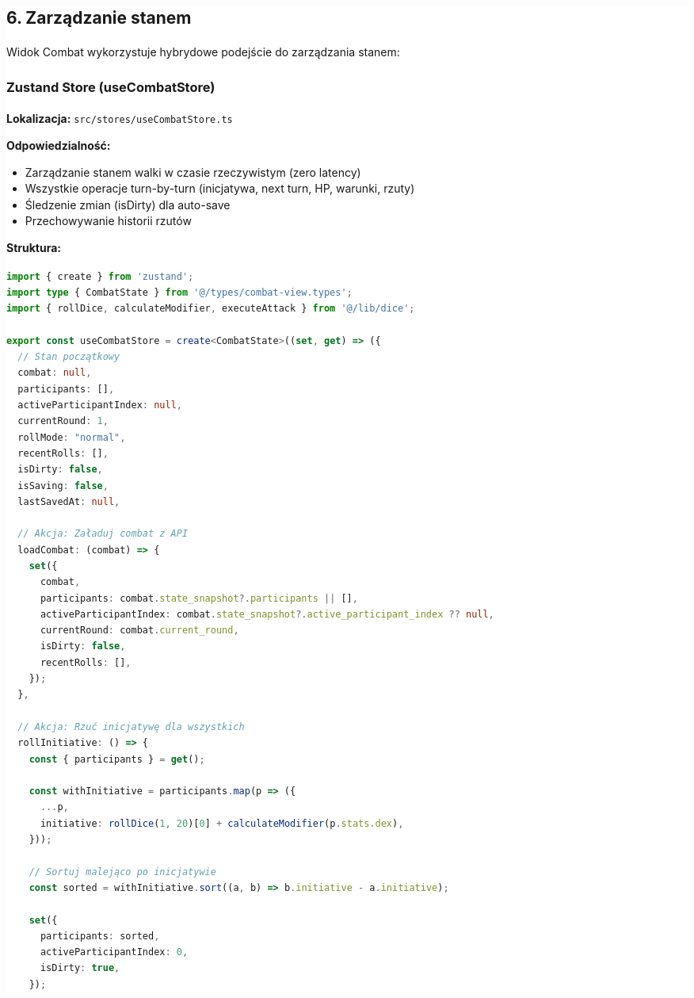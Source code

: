 ```typescript
```

## 6. Zarządzanie stanem

Widok Combat wykorzystuje hybrydowe podejście do zarządzania stanem:

### Zustand Store (useCombatStore)

**Lokalizacja:** `src/stores/useCombatStore.ts`

**Odpowiedzialność:**
- Zarządzanie stanem walki w czasie rzeczywistym (zero latency)
- Wszystkie operacje turn-by-turn (inicjatywa, next turn, HP, warunki, rzuty)
- Śledzenie zmian (isDirty) dla auto-save
- Przechowywanie historii rzutów

**Struktura:**

```typescript
import { create } from 'zustand';
import type { CombatState } from '@/types/combat-view.types';
import { rollDice, calculateModifier, executeAttack } from '@/lib/dice';

export const useCombatStore = create<CombatState>((set, get) => ({
  // Stan początkowy
  combat: null,
  participants: [],
  activeParticipantIndex: null,
  currentRound: 1,
  rollMode: "normal",
  recentRolls: [],
  isDirty: false,
  isSaving: false,
  lastSavedAt: null,

  // Akcja: Załaduj combat z API
  loadCombat: (combat) => {
    set({
      combat,
      participants: combat.state_snapshot?.participants || [],
      activeParticipantIndex: combat.state_snapshot?.active_participant_index ?? null,
      currentRound: combat.current_round,
      isDirty: false,
      recentRolls: [],
    });
  },

  // Akcja: Rzuć inicjatywę dla wszystkich
  rollInitiative: () => {
    const { participants } = get();

    const withInitiative = participants.map(p => ({
      ...p,
      initiative: rollDice(1, 20)[0] + calculateModifier(p.stats.dex),
    }));

    // Sortuj malejąco po inicjatywie
    const sorted = withInitiative.sort((a, b) => b.initiative - a.initiative);

    set({
      participants: sorted,
      activeParticipantIndex: 0,
      isDirty: true,
    });
```